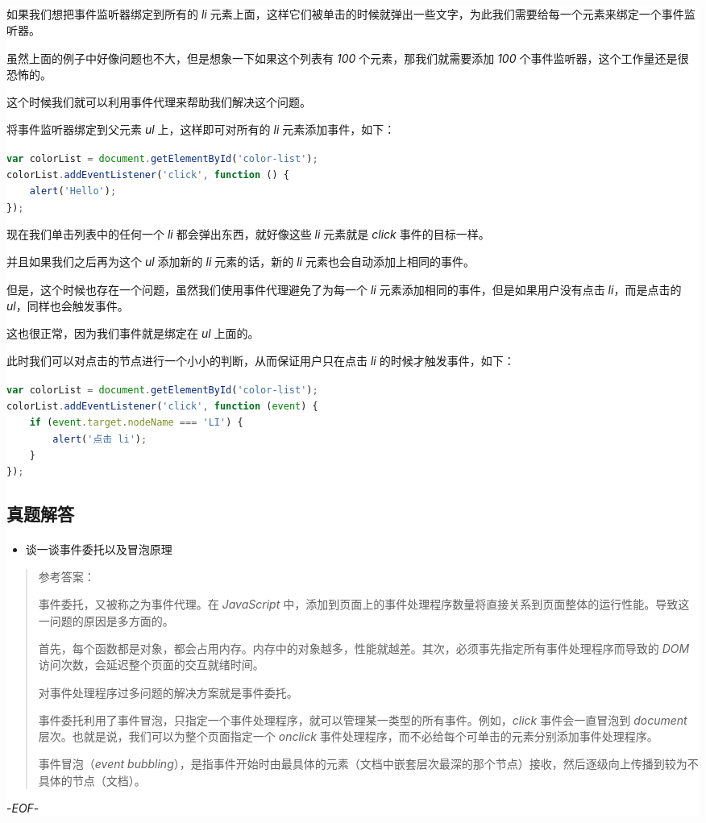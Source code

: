 如果我们想把事件监听器绑定到所有的 _li_ 元素上面，这样它们被单击的时候就弹出一些文字，为此我们需要给每一个元素来绑定一个事件监听器。

虽然上面的例子中好像问题也不大，但是想象一下如果这个列表有 _100_ 个元素，那我们就需要添加 _100_ 个事件监听器，这个工作量还是很恐怖的。

这个时候我们就可以利用事件代理来帮助我们解决这个问题。

将事件监听器绑定到父元素 _ul_ 上，这样即可对所有的 _li_ 元素添加事件，如下：

```js
var colorList = document.getElementById('color-list');
colorList.addEventListener('click', function () {
	alert('Hello');
});
```

现在我们单击列表中的任何一个 _li_ 都会弹出东西，就好像这些 _li_ 元素就是 _click_ 事件的目标一样。

并且如果我们之后再为这个 _ul_ 添加新的 _li_ 元素的话，新的 _li_ 元素也会自动添加上相同的事件。

但是，这个时候也存在一个问题，虽然我们使用事件代理避免了为每一个 _li_ 元素添加相同的事件，但是如果用户没有点击 _li_，而是点击的 _ul_，同样也会触发事件。

这也很正常，因为我们事件就是绑定在 _ul_ 上面的。

此时我们可以对点击的节点进行一个小小的判断，从而保证用户只在点击 _li_ 的时候才触发事件，如下：

```js
var colorList = document.getElementById('color-list');
colorList.addEventListener('click', function (event) {
	if (event.target.nodeName === 'LI') {
		alert('点击 li');
	}
});
```

## 真题解答

- 谈一谈事件委托以及冒泡原理

> 参考答案：
>
> 事件委托，又被称之为事件代理。在 _JavaScript_ 中，添加到页面上的事件处理程序数量将直接关系到页面整体的运行性能。导致这一问题的原因是多方面的。
>
> 首先，每个函数都是对象，都会占用内存。内存中的对象越多，性能就越差。其次，必须事先指定所有事件处理程序而导致的 _DOM_ 访问次数，会延迟整个页面的交互就绪时间。
>
> 对事件处理程序过多问题的解决方案就是事件委托。
>
> 事件委托利用了事件冒泡，只指定一个事件处理程序，就可以管理某一类型的所有事件。例如，_click_ 事件会一直冒泡到 _document_ 层次。也就是说，我们可以为整个页面指定一个 _onclick_ 事件处理程序，而不必给每个可单击的元素分别添加事件处理程序。
>
> 事件冒泡（_event bubbling_），是指事件开始时由最具体的元素（文档中嵌套层次最深的那个节点）接收，然后逐级向上传播到较为不具体的节点（文档）。

-_EOF_-
